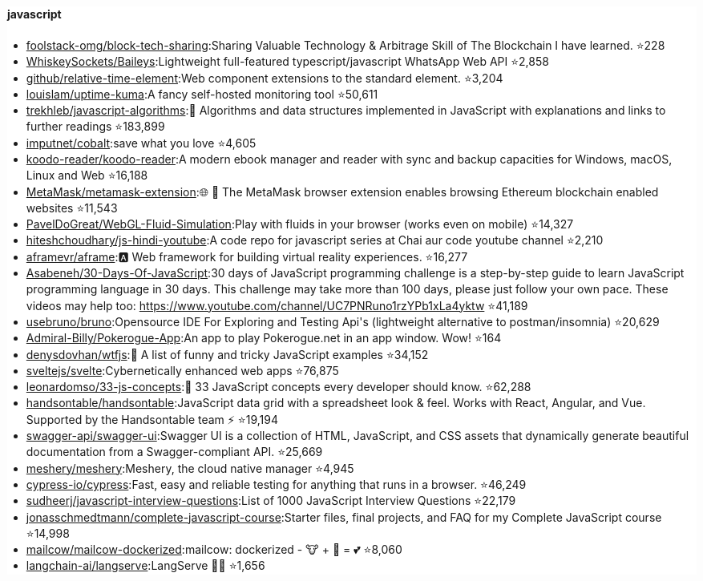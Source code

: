 #### javascript
* [foolstack-omg/block-tech-sharing](https://github.com/foolstack-omg/block-tech-sharing):Sharing Valuable Technology & Arbitrage Skill of The Blockchain I have learned. ⭐228
* [WhiskeySockets/Baileys](https://github.com/WhiskeySockets/Baileys):Lightweight full-featured typescript/javascript WhatsApp Web API ⭐2,858
* [github/relative-time-element](https://github.com/github/relative-time-element):Web component extensions to the standard <time> element. ⭐3,204
* [louislam/uptime-kuma](https://github.com/louislam/uptime-kuma):A fancy self-hosted monitoring tool ⭐50,611
* [trekhleb/javascript-algorithms](https://github.com/trekhleb/javascript-algorithms):📝 Algorithms and data structures implemented in JavaScript with explanations and links to further readings ⭐183,899
* [imputnet/cobalt](https://github.com/imputnet/cobalt):save what you love ⭐4,605
* [koodo-reader/koodo-reader](https://github.com/koodo-reader/koodo-reader):A modern ebook manager and reader with sync and backup capacities for Windows, macOS, Linux and Web ⭐16,188
* [MetaMask/metamask-extension](https://github.com/MetaMask/metamask-extension):🌐 🔌 The MetaMask browser extension enables browsing Ethereum blockchain enabled websites ⭐11,543
* [PavelDoGreat/WebGL-Fluid-Simulation](https://github.com/PavelDoGreat/WebGL-Fluid-Simulation):Play with fluids in your browser (works even on mobile) ⭐14,327
* [hiteshchoudhary/js-hindi-youtube](https://github.com/hiteshchoudhary/js-hindi-youtube):A code repo for javascript series at Chai aur code youtube channel ⭐2,210
* [aframevr/aframe](https://github.com/aframevr/aframe):🅰️ Web framework for building virtual reality experiences. ⭐16,277
* [Asabeneh/30-Days-Of-JavaScript](https://github.com/Asabeneh/30-Days-Of-JavaScript):30 days of JavaScript programming challenge is a step-by-step guide to learn JavaScript programming language in 30 days. This challenge may take more than 100 days, please just follow your own pace. These videos may help too: https://www.youtube.com/channel/UC7PNRuno1rzYPb1xLa4yktw ⭐41,189
* [usebruno/bruno](https://github.com/usebruno/bruno):Opensource IDE For Exploring and Testing Api's (lightweight alternative to postman/insomnia) ⭐20,629
* [Admiral-Billy/Pokerogue-App](https://github.com/Admiral-Billy/Pokerogue-App):An app to play Pokerogue.net in an app window. Wow! ⭐164
* [denysdovhan/wtfjs](https://github.com/denysdovhan/wtfjs):🤪 A list of funny and tricky JavaScript examples ⭐34,152
* [sveltejs/svelte](https://github.com/sveltejs/svelte):Cybernetically enhanced web apps ⭐76,875
* [leonardomso/33-js-concepts](https://github.com/leonardomso/33-js-concepts):📜 33 JavaScript concepts every developer should know. ⭐62,288
* [handsontable/handsontable](https://github.com/handsontable/handsontable):JavaScript data grid with a spreadsheet look & feel. Works with React, Angular, and Vue. Supported by the Handsontable team ⚡ ⭐19,194
* [swagger-api/swagger-ui](https://github.com/swagger-api/swagger-ui):Swagger UI is a collection of HTML, JavaScript, and CSS assets that dynamically generate beautiful documentation from a Swagger-compliant API. ⭐25,669
* [meshery/meshery](https://github.com/meshery/meshery):Meshery, the cloud native manager ⭐4,945
* [cypress-io/cypress](https://github.com/cypress-io/cypress):Fast, easy and reliable testing for anything that runs in a browser. ⭐46,249
* [sudheerj/javascript-interview-questions](https://github.com/sudheerj/javascript-interview-questions):List of 1000 JavaScript Interview Questions ⭐22,179
* [jonasschmedtmann/complete-javascript-course](https://github.com/jonasschmedtmann/complete-javascript-course):Starter files, final projects, and FAQ for my Complete JavaScript course ⭐14,998
* [mailcow/mailcow-dockerized](https://github.com/mailcow/mailcow-dockerized):mailcow: dockerized - 🐮 + 🐋 = 💕 ⭐8,060
* [langchain-ai/langserve](https://github.com/langchain-ai/langserve):LangServe 🦜️🏓 ⭐1,656
